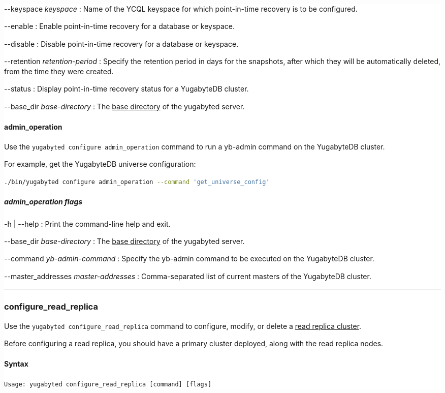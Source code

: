 --keyspace *keyspace*
: Name of the YCQL keyspace for which point-in-time recovery is to be configured.

--enable
: Enable point-in-time recovery for a database or keyspace.

--disable
: Disable point-in-time recovery for a database or keyspace.

--retention *retention-period*
: Specify the retention period in days for the snapshots, after which they will be automatically deleted, from the time they were created.

--status
: Display point-in-time recovery status for a YugabyteDB cluster.

--base_dir *base-directory*
: The [base directory](#base-directory) of the yugabyted server.

#### admin_operation

Use the `yugabyted configure admin_operation` command to run a yb-admin command on the YugabyteDB cluster.

For example, get the YugabyteDB universe configuration:

```sh
./bin/yugabyted configure admin_operation --command 'get_universe_config'
```

##### admin_operation flags

-h | --help
: Print the command-line help and exit.

--base_dir *base-directory*
: The [base directory](#base-directory) of the yugabyted server.

--command *yb-admin-command*
: Specify the yb-admin command to be executed on the YugabyteDB cluster.

--master_addresses *master-addresses*
: Comma-separated list of current masters of the YugabyteDB cluster.

-----

### configure_read_replica

Use the `yugabyted configure_read_replica` command to configure, modify, or delete a [read replica cluster](../../../architecture/key-concepts/#read-replica-cluster).

Before configuring a read replica, you should have a primary cluster deployed, along with the read replica nodes.

#### Syntax

```text
Usage: yugabyted configure_read_replica [command] [flags]
```
